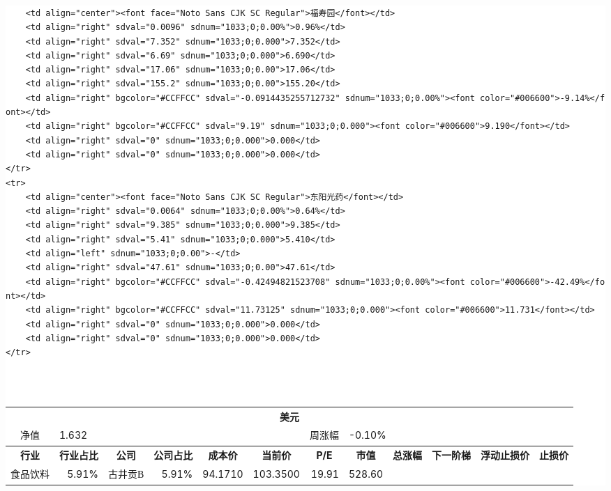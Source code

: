 		<td align="center"><font face="Noto Sans CJK SC Regular">福寿园</font></td>
		<td align="right" sdval="0.0096" sdnum="1033;0;0.00%">0.96%</td>
		<td align="right" sdval="7.352" sdnum="1033;0;0.000">7.352</td>
		<td align="right" sdval="6.69" sdnum="1033;0;0.000">6.690</td>
		<td align="right" sdval="17.06" sdnum="1033;0;0.00">17.06</td>
		<td align="right" sdval="155.2" sdnum="1033;0;0.00">155.20</td>
		<td align="right" bgcolor="#CCFFCC" sdval="-0.0914435255712732" sdnum="1033;0;0.00%"><font color="#006600">-9.14%</font></td>
		<td align="right" bgcolor="#CCFFCC" sdval="9.19" sdnum="1033;0;0.000"><font color="#006600">9.190</font></td>
		<td align="right" sdval="0" sdnum="1033;0;0.000">0.000</td>
		<td align="right" sdval="0" sdnum="1033;0;0.000">0.000</td>
	</tr>
	<tr>
		<td align="center"><font face="Noto Sans CJK SC Regular">东阳光药</font></td>
		<td align="right" sdval="0.0064" sdnum="1033;0;0.00%">0.64%</td>
		<td align="right" sdval="9.385" sdnum="1033;0;0.000">9.385</td>
		<td align="right" sdval="5.41" sdnum="1033;0;0.000">5.410</td>
		<td align="left" sdnum="1033;0;0.00">-</td>
		<td align="right" sdval="47.61" sdnum="1033;0;0.00">47.61</td>
		<td align="right" bgcolor="#CCFFCC" sdval="-0.42494821523708" sdnum="1033;0;0.00%"><font color="#006600">-42.49%</font></td>
		<td align="right" bgcolor="#CCFFCC" sdval="11.73125" sdnum="1033;0;0.000"><font color="#006600">11.731</font></td>
		<td align="right" sdval="0" sdnum="1033;0;0.000">0.000</td>
		<td align="right" sdval="0" sdnum="1033;0;0.000">0.000</td>
	</tr>
</table>
<br />
<br />
<table>
	<tr>
		<th colspan="12"  height="21" align="center" valign="middle"><font face="Noto Sans CJK SC Regular">美元</font></th>
		</tr>
	<tr>
		<td height="17" align="center"><font face="Noto Sans CJK SC Regular">净值</font></td>
		<td colspan="5"  align="left" valign="middle" sdval="1.632" sdnum="1033;">1.632</td>
		<td align="center"><font face="Noto Sans CJK SC Regular">周涨幅</font></td>
		<td colspan="5"  align="left" valign="middle" sdval="-0.001" sdnum="1033;0;0.00%">-0.10%</td>
		</tr>
	<tr>
		<th height="21" align="center" valign="middle"><font face="Noto Sans CJK SC Regular">行业</font></th>
		<th align="center" valign="middle"><font face="Noto Sans CJK SC Regular">行业占比</font></th>
		<th align="center"><font face="Noto Sans CJK SC Regular">公司</font></th>
		<th align="center"><font face="Noto Sans CJK SC Regular">公司占比</font></th>
		<th align="center"><font face="Noto Sans CJK SC Regular">成本价</font></th>
		<th align="center"><font face="Noto Sans CJK SC Regular">当前价</font></th>
		<th align="center">P/E</th>
		<th align="center"><font face="Noto Sans CJK SC Regular">市值</font></th>
		<th align="center"><font face="Noto Sans CJK SC Regular">总涨幅</font></th>
		<th align="left"><font face="Noto Sans CJK SC Regular">下一阶梯</font></th>
		<th align="left"><font face="Noto Sans CJK SC Regular">浮动止损价</font></th>
		<th align="center"><font face="Noto Sans CJK SC Regular">止损价</font></th>
	</tr>
	<tr>
		<td height="21" align="center"><font face="Noto Sans CJK SC Regular">食品饮料</font></td>
		<td align="right" sdval="0.0591" sdnum="1033;0;0.00%">5.91%</td>
		<td align="center" sdnum="1033;0;0.00%"><font face="Noto Sans CJK SC Regular">古井贡B</font></td>
		<td align="right" sdval="0.0591" sdnum="1033;0;0.00%">5.91%</td>
		<td align="right" sdval="94.171" sdnum="1033;0;0.0000">94.1710</td>
		<td align="right" sdval="103.35" sdnum="1033;0;0.0000">103.3500</td>
		<td align="right" sdval="19.91" sdnum="1033;0;0.00">19.91</td>
		<td align="right" sdval="528.6" sdnum="1033;0;0.00">528.60</td>